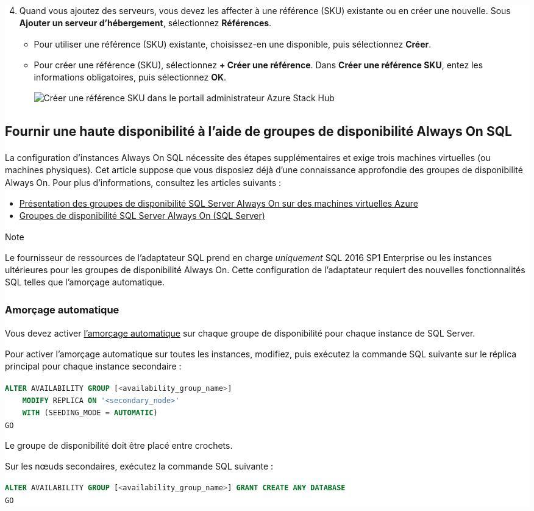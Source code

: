 4. Quand vous ajoutez des serveurs, vous devez les affecter à une référence (SKU) existante ou en créer une nouvelle. Sous **Ajouter un serveur d’hébergement**, sélectionnez **Références**.

   * Pour utiliser une référence (SKU) existante, choisissez-en une disponible, puis sélectionnez **Créer**.
   * Pour créer une référence (SKU), sélectionnez **+ Créer une référence**. Dans **Créer une référence SKU**, entez les informations obligatoires, puis sélectionnez **OK**.

     ![Créer une référence SKU dans le portail administrateur Azure Stack Hub](./media/azure-stack-sql-rp-deploy/sqlrp-new-sku.png)

## <a name="provide-high-availability-using-sql-always-on-availability-groups"></a>Fournir une haute disponibilité à l’aide de groupes de disponibilité Always On SQL

La configuration d’instances Always On SQL nécessite des étapes supplémentaires et exige trois machines virtuelles (ou machines physiques). Cet article suppose que vous disposiez déjà d’une connaissance approfondie des groupes de disponibilité Always On. Pour plus d’informations, consultez les articles suivants :

* [Présentation des groupes de disponibilité SQL Server Always On sur des machines virtuelles Azure](https://docs.microsoft.com/azure/virtual-machines/windows/sql/virtual-machines-windows-portal-sql-availability-group-overview)
* [Groupes de disponibilité SQL Server Always On (SQL Server)](https://docs.microsoft.com/sql/database-engine/availability-groups/windows/always-on-availability-groups-sql-server?view=sql-server-2017)

> [!NOTE]
> Le fournisseur de ressources de l’adaptateur SQL prend en charge _uniquement_ SQL 2016 SP1 Enterprise ou les instances ultérieures pour les groupes de disponibilité Always On. Cette configuration de l’adaptateur requiert des nouvelles fonctionnalités SQL telles que l’amorçage automatique.

### <a name="automatic-seeding"></a>Amorçage automatique

Vous devez activer [l’amorçage automatique](https://docs.microsoft.com/sql/database-engine/availability-groups/windows/automatically-initialize-always-on-availability-group) sur chaque groupe de disponibilité pour chaque instance de SQL Server.

Pour activer l’amorçage automatique sur toutes les instances, modifiez, puis exécutez la commande SQL suivante sur le réplica principal pour chaque instance secondaire :

  ```sql
  ALTER AVAILABILITY GROUP [<availability_group_name>]
      MODIFY REPLICA ON '<secondary_node>'
      WITH (SEEDING_MODE = AUTOMATIC)
  GO
  ```

Le groupe de disponibilité doit être placé entre crochets.

Sur les nœuds secondaires, exécutez la commande SQL suivante :

  ```sql
  ALTER AVAILABILITY GROUP [<availability_group_name>] GRANT CREATE ANY DATABASE
  GO
  ```
